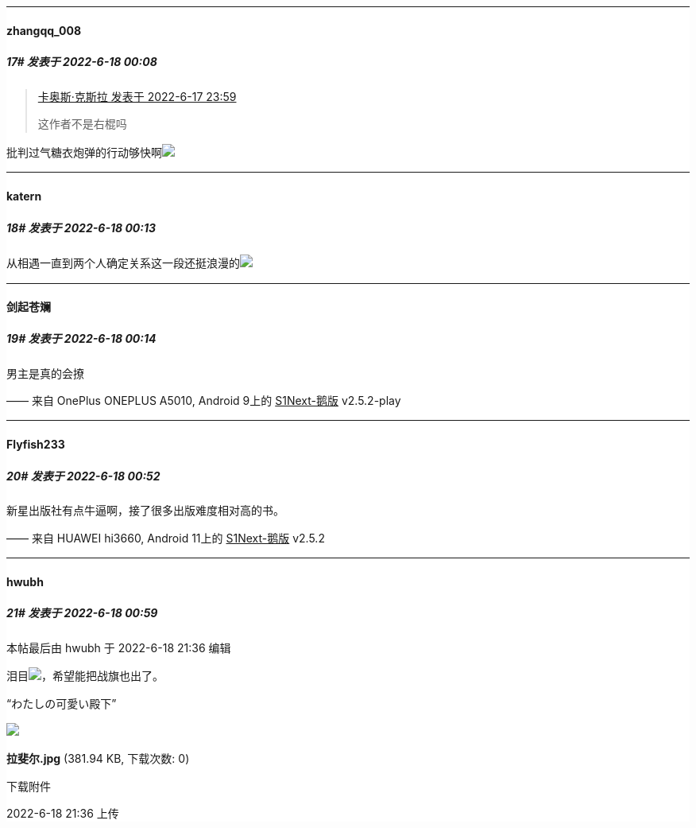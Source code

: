 *****

####  zhangqq_008  
##### 17#       发表于 2022-6-18 00:08

<blockquote><a href="httphttps://bbs.saraba1st.com/2b/forum.php?mod=redirect&amp;goto=findpost&amp;pid=56313230&amp;ptid=2076436" target="_blank">卡奥斯·克斯拉 发表于 2022-6-17 23:59</a>

这作者不是右棍吗</blockquote>
批判过气糖衣炮弹的行动够快啊<img src="https://static.saraba1st.com/image/smiley/face2017/067.png" referrerpolicy="no-referrer">

*****

####  katern  
##### 18#       发表于 2022-6-18 00:13

从相遇一直到两个人确定关系这一段还挺浪漫的<img src="https://static.saraba1st.com/image/smiley/face2017/143.png" referrerpolicy="no-referrer">

*****

####  剑起苍斓  
##### 19#       发表于 2022-6-18 00:14

男主是真的会撩

—— 来自 OnePlus ONEPLUS A5010, Android 9上的 [S1Next-鹅版](https://github.com/ykrank/S1-Next/releases) v2.5.2-play

*****

####  Flyfish233  
##### 20#       发表于 2022-6-18 00:52

新星出版社有点牛逼啊，接了很多出版难度相对高的书。

—— 来自 HUAWEI hi3660, Android 11上的 [S1Next-鹅版](https://github.com/ykrank/S1-Next/releases) v2.5.2

*****

####  hwubh  
##### 21#       发表于 2022-6-18 00:59

 本帖最后由 hwubh 于 2022-6-18 21:36 编辑 

泪目<img src="https://static.saraba1st.com/image/smiley/face2017/138.png" referrerpolicy="no-referrer">，希望能把战旗也出了。

“わたしの可愛い殿下”

<img src="https://img.saraba1st.com/forum/202206/18/213608c6ax5b9yt5tb2v2c.jpg" referrerpolicy="no-referrer">

<strong>拉斐尔.jpg</strong> (381.94 KB, 下载次数: 0)

下载附件

2022-6-18 21:36 上传
